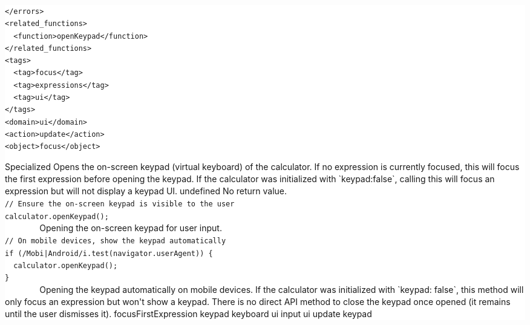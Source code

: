     </errors>
    <related_functions>
      <function>openKeypad</function>
    </related_functions>
    <tags>
      <tag>focus</tag>
      <tag>expressions</tag>
      <tag>ui</tag>
    </tags>
    <domain>ui</domain>
    <action>update</action>
    <object>focus</object>
  </function>

  <function name="openKeypad">
    <importance>Specialized</importance>
    <description>Opens the on-screen keypad (virtual keyboard) of the calculator. If no expression is currently focused, this will focus the first expression before opening the keypad. If the calculator was initialized with `keypad:false`, calling this will focus an expression but will not display a keypad UI.</description>
    <parameters></parameters>
    <returns>
      <type>undefined</type>
      <description>No return value.</description>
    </returns>
    <examples>
      <example name="basic">
        <code>
// Ensure the on-screen keypad is visible to the user
calculator.openKeypad();
        </code>
        <description>Opening the on-screen keypad for user input.</description>
      </example>
      <example name="mobile">
        <code>
// On mobile devices, show the keypad automatically
if (/Mobi|Android/i.test(navigator.userAgent)) {
  calculator.openKeypad();
}
        </code>
        <description>Opening the keypad automatically on mobile devices.</description>
      </example>
    </examples>
    <errors>
      <e>If the calculator was initialized with `keypad: false`, this method will only focus an expression but won't show a keypad.</e>
      <e>There is no direct API method to close the keypad once opened (it remains until the user dismisses it).</e>
    </errors>
    <related_functions>
      <function>focusFirstExpression</function>
    </related_functions>
    <tags>
      <tag>keypad</tag>
      <tag>keyboard</tag>
      <tag>ui</tag>
      <tag>input</tag>
    </tags>
    <domain>ui</domain>
    <action>update</action>
    <object>keypad</object>
  </function>
